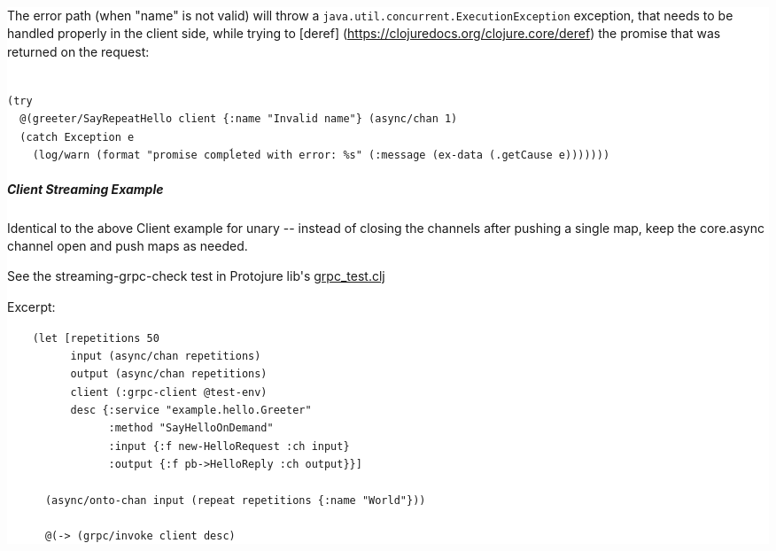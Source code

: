 The error path (when "name" is not valid) will throw a `java.util.concurrent.ExecutionException` exception, that needs to be handled properly in the client side, while trying to [deref] (https://clojuredocs.org/clojure.core/deref) the promise that was returned on the request:


```

(try
  @(greeter/SayRepeatHello client {:name "Invalid name"} (async/chan 1)
  (catch Exception e
    (log/warn (format "promise compĺeted with error: %s" (:message (ex-data (.getCause e)))))))
```


##### Client Streaming Example
Identical to the above Client example for unary -- instead of closing the channels after pushing a single map,
keep the core.async channel open and push maps as needed.

See the streaming-grpc-check test in Protojure lib's [grpc_test.clj](https://github.com/protojure/lib/blob/master/test/protojure/grpc_test.clj)

Excerpt:

```
    (let [repetitions 50
          input (async/chan repetitions)
          output (async/chan repetitions)
          client (:grpc-client @test-env)
          desc {:service "example.hello.Greeter"
                :method "SayHelloOnDemand"
                :input {:f new-HelloRequest :ch input}
                :output {:f pb->HelloReply :ch output}}]

      (async/onto-chan input (repeat repetitions {:name "World"}))

      @(-> (grpc/invoke client desc)
```
